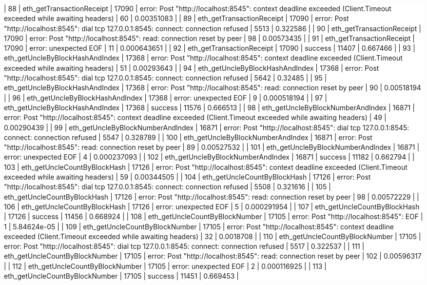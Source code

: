 |  88 | eth_getTransactionReceipt               |   17090 | error: Post "http://localhost:8545": context deadline exceeded (Client.Timeout exceeded while awaiting headers) |      60 |  0.00351083  |
|  89 | eth_getTransactionReceipt               |   17090 | error: Post "http://localhost:8545": dial tcp 127.0.0.1:8545: connect: connection refused                       |    5513 |  0.322586    |
|  90 | eth_getTransactionReceipt               |   17090 | error: Post "http://localhost:8545": read: connection reset by peer                                             |      98 |  0.00573435  |
|  91 | eth_getTransactionReceipt               |   17090 | error: unexpected EOF                                                                                           |      11 |  0.000643651 |
|  92 | eth_getTransactionReceipt               |   17090 | success                                                                                                         |   11407 |  0.667466    |
|  93 | eth_getUncleByBlockHashAndIndex         |   17368 | error: Post "http://localhost:8545": context deadline exceeded (Client.Timeout exceeded while awaiting headers) |      51 |  0.00293643  |
|  94 | eth_getUncleByBlockHashAndIndex         |   17368 | error: Post "http://localhost:8545": dial tcp 127.0.0.1:8545: connect: connection refused                       |    5642 |  0.32485     |
|  95 | eth_getUncleByBlockHashAndIndex         |   17368 | error: Post "http://localhost:8545": read: connection reset by peer                                             |      90 |  0.00518194  |
|  96 | eth_getUncleByBlockHashAndIndex         |   17368 | error: unexpected EOF                                                                                           |       9 |  0.000518194 |
|  97 | eth_getUncleByBlockHashAndIndex         |   17368 | success                                                                                                         |   11576 |  0.666513    |
|  98 | eth_getUncleByBlockNumberAndIndex       |   16871 | error: Post "http://localhost:8545": context deadline exceeded (Client.Timeout exceeded while awaiting headers) |      49 |  0.00290439  |
|  99 | eth_getUncleByBlockNumberAndIndex       |   16871 | error: Post "http://localhost:8545": dial tcp 127.0.0.1:8545: connect: connection refused                       |    5547 |  0.328789    |
| 100 | eth_getUncleByBlockNumberAndIndex       |   16871 | error: Post "http://localhost:8545": read: connection reset by peer                                             |      89 |  0.00527532  |
| 101 | eth_getUncleByBlockNumberAndIndex       |   16871 | error: unexpected EOF                                                                                           |       4 |  0.000237093 |
| 102 | eth_getUncleByBlockNumberAndIndex       |   16871 | success                                                                                                         |   11182 |  0.662794    |
| 103 | eth_getUncleCountByBlockHash            |   17126 | error: Post "http://localhost:8545": context deadline exceeded (Client.Timeout exceeded while awaiting headers) |      59 |  0.00344505  |
| 104 | eth_getUncleCountByBlockHash            |   17126 | error: Post "http://localhost:8545": dial tcp 127.0.0.1:8545: connect: connection refused                       |    5508 |  0.321616    |
| 105 | eth_getUncleCountByBlockHash            |   17126 | error: Post "http://localhost:8545": read: connection reset by peer                                             |      98 |  0.00572229  |
| 106 | eth_getUncleCountByBlockHash            |   17126 | error: unexpected EOF                                                                                           |       5 |  0.000291954 |
| 107 | eth_getUncleCountByBlockHash            |   17126 | success                                                                                                         |   11456 |  0.668924    |
| 108 | eth_getUncleCountByBlockNumber          |   17105 | error: Post "http://localhost:8545": EOF                                                                        |       1 |  5.84624e-05 |
| 109 | eth_getUncleCountByBlockNumber          |   17105 | error: Post "http://localhost:8545": context deadline exceeded (Client.Timeout exceeded while awaiting headers) |      32 |  0.0018708   |
| 110 | eth_getUncleCountByBlockNumber          |   17105 | error: Post "http://localhost:8545": dial tcp 127.0.0.1:8545: connect: connection refused                       |    5517 |  0.322537    |
| 111 | eth_getUncleCountByBlockNumber          |   17105 | error: Post "http://localhost:8545": read: connection reset by peer                                             |     102 |  0.00596317  |
| 112 | eth_getUncleCountByBlockNumber          |   17105 | error: unexpected EOF                                                                                           |       2 |  0.000116925 |
| 113 | eth_getUncleCountByBlockNumber          |   17105 | success                                                                                                         |   11451 |  0.669453    |